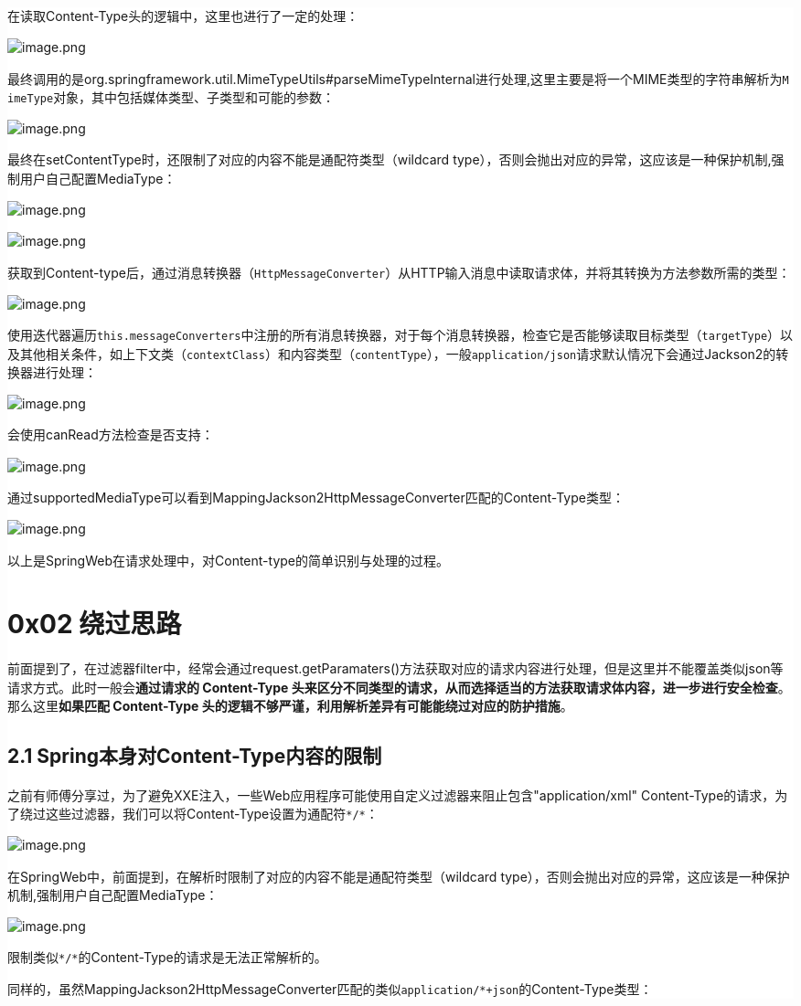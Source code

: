  在读取Content-Type头的逻辑中，这里也进行了一定的处理：

![image.png](https://shs3.b.qianxin.com/attack_forum/2024/01/attach-d0334b90d16d776f0c51a14504e0007b3937bc14.png)

 最终调用的是org.springframework.util.MimeTypeUtils#parseMimeTypeInternal进行处理,这里主要是将一个MIME类型的字符串解析为`MimeType`对象，其中包括媒体类型、子类型和可能的参数：

![image.png](https://shs3.b.qianxin.com/attack_forum/2024/01/attach-525d86793f67fef97dc6be57557aa82534a609fd.png)

 最终在setContentType时，还限制了对应的内容不能是通配符类型（wildcard type），否则会抛出对应的异常，这应该是一种保护机制,强制用户自己配置MediaType：

![image.png](https://shs3.b.qianxin.com/attack_forum/2024/01/attach-1abbe3cee6bf1e49e4226b1a623af50034a9d26a.png)

![image.png](https://shs3.b.qianxin.com/attack_forum/2024/01/attach-7ad4a7660d54be6e4de3d19debeb5b829fc5f88d.png)

 获取到Content-type后，通过消息转换器（`HttpMessageConverter`）从HTTP输入消息中读取请求体，并将其转换为方法参数所需的类型：

![image.png](https://shs3.b.qianxin.com/attack_forum/2024/01/attach-3750385959c9af15406628dc2fd3d50efa5c4c00.png)

 使用迭代器遍历`this.messageConverters`中注册的所有消息转换器，对于每个消息转换器，检查它是否能够读取目标类型（`targetType`）以及其他相关条件，如上下文类（`contextClass`）和内容类型（`contentType`），一般`application/json`请求默认情况下会通过Jackson2的转换器进行处理：

![image.png](https://shs3.b.qianxin.com/attack_forum/2024/01/attach-81c2ebf56a7271ea31dccde2b093bee58b1492f7.png)

 会使用canRead方法检查是否支持：

![image.png](https://shs3.b.qianxin.com/attack_forum/2024/01/attach-027572969544d4757ba333fe6cedea6cb3892766.png)

 通过supportedMediaType可以看到MappingJackson2HttpMessageConverter匹配的Content-Type类型：

![image.png](https://shs3.b.qianxin.com/attack_forum/2024/01/attach-8320c4832d4550f9498a33d298b1c025d82ca6da.png)

 以上是SpringWeb在请求处理中，对Content-type的简单识别与处理的过程。

0x02 绕过思路
=========

 前面提到了，在过滤器filter中，经常会通过request.getParamaters()方法获取对应的请求内容进行处理，但是这里并不能覆盖类似json等请求方式。此时一般会**通过请求的 Content-Type 头来区分不同类型的请求，从而选择适当的方法获取请求体内容，进一步进行安全检查**。那么这里**如果匹配 Content-Type 头的逻辑不够严谨，利用解析差异有可能能绕过对应的防护措施**。

2.1 Spring本身对Content-Type内容的限制
------------------------------

 之前有师傅分享过，为了避免XXE注入，一些Web应用程序可能使用自定义过滤器来阻止包含"application/xml" Content-Type的请求，为了绕过这些过滤器，我们可以将Content-Type设置为通配符`*/*`：

![image.png](https://shs3.b.qianxin.com/attack_forum/2024/01/attach-f584d4e337c9d3631c0ff24d9c1ac98f194218b8.png)

 在SpringWeb中，前面提到，在解析时限制了对应的内容不能是通配符类型（wildcard type），否则会抛出对应的异常，这应该是一种保护机制,强制用户自己配置MediaType：

![image.png](https://shs3.b.qianxin.com/attack_forum/2024/01/attach-e01cf45200d0bce684f207e1eda6509d3c75f78a.png)

 限制类似`*/*`的Content-Type的请求是无法正常解析的。

 同样的，虽然MappingJackson2HttpMessageConverter匹配的类似`application/*+json`的Content-Type类型：
